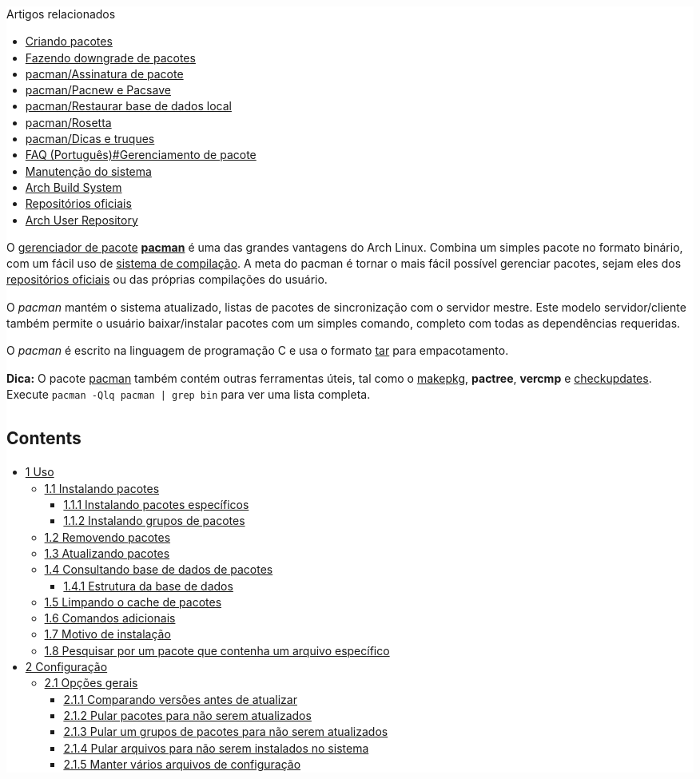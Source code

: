 Artigos relacionados

*   [Criando pacotes](/index.php/Criando_pacotes "Criando pacotes")
*   [Fazendo downgrade de pacotes](/index.php/Fazendo_downgrade_de_pacotes "Fazendo downgrade de pacotes")
*   [pacman/Assinatura de pacote](/index.php/Pacman/Assinatura_de_pacote "Pacman/Assinatura de pacote")
*   [pacman/Pacnew e Pacsave](/index.php/Pacman/Pacnew_e_Pacsave "Pacman/Pacnew e Pacsave")
*   [pacman/Restaurar base de dados local](/index.php/Pacman/Restaurar_base_de_dados_local "Pacman/Restaurar base de dados local")
*   [pacman/Rosetta](/index.php/Pacman/Rosetta "Pacman/Rosetta")
*   [pacman/Dicas e truques](/index.php/Pacman/Dicas_e_truques "Pacman/Dicas e truques")
*   [FAQ (Português)#Gerenciamento de pacote](/index.php/FAQ_(Portugu%C3%AAs)#Gerenciamento_de_pacote "FAQ (Português)")
*   [Manutenção do sistema](/index.php/Manuten%C3%A7%C3%A3o_do_sistema "Manutenção do sistema")
*   [Arch Build System](/index.php/Arch_Build_System_(Portugu%C3%AAs) "Arch Build System (Português)")
*   [Repositórios oficiais](/index.php/Reposit%C3%B3rios_oficiais "Repositórios oficiais")
*   [Arch User Repository](/index.php/Arch_User_Repository_(Portugu%C3%AAs) "Arch User Repository (Português)")

O [gerenciador de pacote](https://en.wikipedia.org/wiki/Package_management_system "wikipedia:Package management system") **[pacman](https://www.archlinux.org/pacman/)** é uma das grandes vantagens do Arch Linux. Combina um simples pacote no formato binário, com um fácil uso de [sistema de compilação](/index.php/Arch_Build_System_(Portugu%C3%AAs) "Arch Build System (Português)"). A meta do pacman é tornar o mais fácil possível gerenciar pacotes, sejam eles dos [repositórios oficiais](/index.php/Reposit%C3%B3rios_oficiais "Repositórios oficiais") ou das próprias compilações do usuário.

O *pacman* mantém o sistema atualizado, listas de pacotes de sincronização com o servidor mestre. Este modelo servidor/cliente também permite o usuário baixar/instalar pacotes com um simples comando, completo com todas as dependências requeridas.

O *pacman* é escrito na linguagem de programação C e usa o formato [tar](https://en.wikipedia.org/wiki/pt:TAR "w:pt:TAR") para empacotamento.

**Dica:** O pacote [pacman](https://www.archlinux.org/packages/?name=pacman) também contém outras ferramentas úteis, tal como o [makepkg](/index.php/Makepkg_(Portugu%C3%AAs) "Makepkg (Português)"), **pactree**, **vercmp** e [checkupdates](/index.php/Checkupdates_(Portugu%C3%AAs) "Checkupdates (Português)"). Execute `pacman -Qlq pacman | grep bin` para ver uma lista completa.

## Contents

*   [1 Uso](#Uso)
    *   [1.1 Instalando pacotes](#Instalando_pacotes)
        *   [1.1.1 Instalando pacotes específicos](#Instalando_pacotes_espec.C3.ADficos)
        *   [1.1.2 Instalando grupos de pacotes](#Instalando_grupos_de_pacotes)
    *   [1.2 Removendo pacotes](#Removendo_pacotes)
    *   [1.3 Atualizando pacotes](#Atualizando_pacotes)
    *   [1.4 Consultando base de dados de pacotes](#Consultando_base_de_dados_de_pacotes)
        *   [1.4.1 Estrutura da base de dados](#Estrutura_da_base_de_dados)
    *   [1.5 Limpando o cache de pacotes](#Limpando_o_cache_de_pacotes)
    *   [1.6 Comandos adicionais](#Comandos_adicionais)
    *   [1.7 Motivo de instalação](#Motivo_de_instala.C3.A7.C3.A3o)
    *   [1.8 Pesquisar por um pacote que contenha um arquivo específico](#Pesquisar_por_um_pacote_que_contenha_um_arquivo_espec.C3.ADfico)
*   [2 Configuração](#Configura.C3.A7.C3.A3o)
    *   [2.1 Opções gerais](#Op.C3.A7.C3.B5es_gerais)
        *   [2.1.1 Comparando versões antes de atualizar](#Comparando_vers.C3.B5es_antes_de_atualizar)
        *   [2.1.2 Pular pacotes para não serem atualizados](#Pular_pacotes_para_n.C3.A3o_serem_atualizados)
        *   [2.1.3 Pular um grupos de pacotes para não serem atualizados](#Pular_um_grupos_de_pacotes_para_n.C3.A3o_serem_atualizados)
        *   [2.1.4 Pular arquivos para não serem instalados no sistema](#Pular_arquivos_para_n.C3.A3o_serem_instalados_no_sistema)
        *   [2.1.5 Manter vários arquivos de configuração](#Manter_v.C3.A1rios_arquivos_de_configura.C3.A7.C3.A3o)